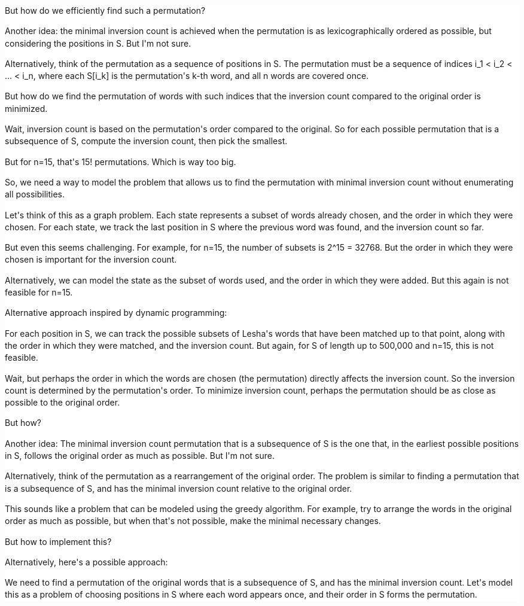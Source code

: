 But how do we efficiently find such a permutation?

Another idea: the minimal inversion count is achieved when the permutation is as lexicographically ordered as possible, but considering the positions in S. But I'm not sure.

Alternatively, think of the permutation as a sequence of positions in S. The permutation must be a sequence of indices i_1 < i_2 < ... < i_n, where each S[i_k] is the permutation's k-th word, and all n words are covered once.

But how do we find the permutation of words with such indices that the inversion count compared to the original order is minimized.

Wait, inversion count is based on the permutation's order compared to the original. So for each possible permutation that is a subsequence of S, compute the inversion count, then pick the smallest.

But for n=15, that's 15! permutations. Which is way too big.

So, we need a way to model the problem that allows us to find the permutation with minimal inversion count without enumerating all possibilities.

Let's think of this as a graph problem. Each state represents a subset of words already chosen, and the order in which they were chosen. For each state, we track the last position in S where the previous word was found, and the inversion count so far.

But even this seems challenging. For example, for n=15, the number of subsets is 2^15 = 32768. But the order in which they were chosen is important for the inversion count.

Alternatively, we can model the state as the subset of words used, and the order in which they were added. But this again is not feasible for n=15.

Alternative approach inspired by dynamic programming:

For each position in S, we can track the possible subsets of Lesha's words that have been matched up to that point, along with the order in which they were matched, and the inversion count. But again, for S of length up to 500,000 and n=15, this is not feasible.

Wait, but perhaps the order in which the words are chosen (the permutation) directly affects the inversion count. So the inversion count is determined by the permutation's order. To minimize inversion count, perhaps the permutation should be as close as possible to the original order.

But how?

Another idea: The minimal inversion count permutation that is a subsequence of S is the one that, in the earliest possible positions in S, follows the original order as much as possible. But I'm not sure.

Alternatively, think of the permutation as a rearrangement of the original order. The problem is similar to finding a permutation that is a subsequence of S, and has the minimal inversion count relative to the original order.

This sounds like a problem that can be modeled using the greedy algorithm. For example, try to arrange the words in the original order as much as possible, but when that's not possible, make the minimal necessary changes.

But how to implement this?

Alternatively, here's a possible approach:

We need to find a permutation of the original words that is a subsequence of S, and has the minimal inversion count. Let's model this as a problem of choosing positions in S where each word appears once, and their order in S forms the permutation.
